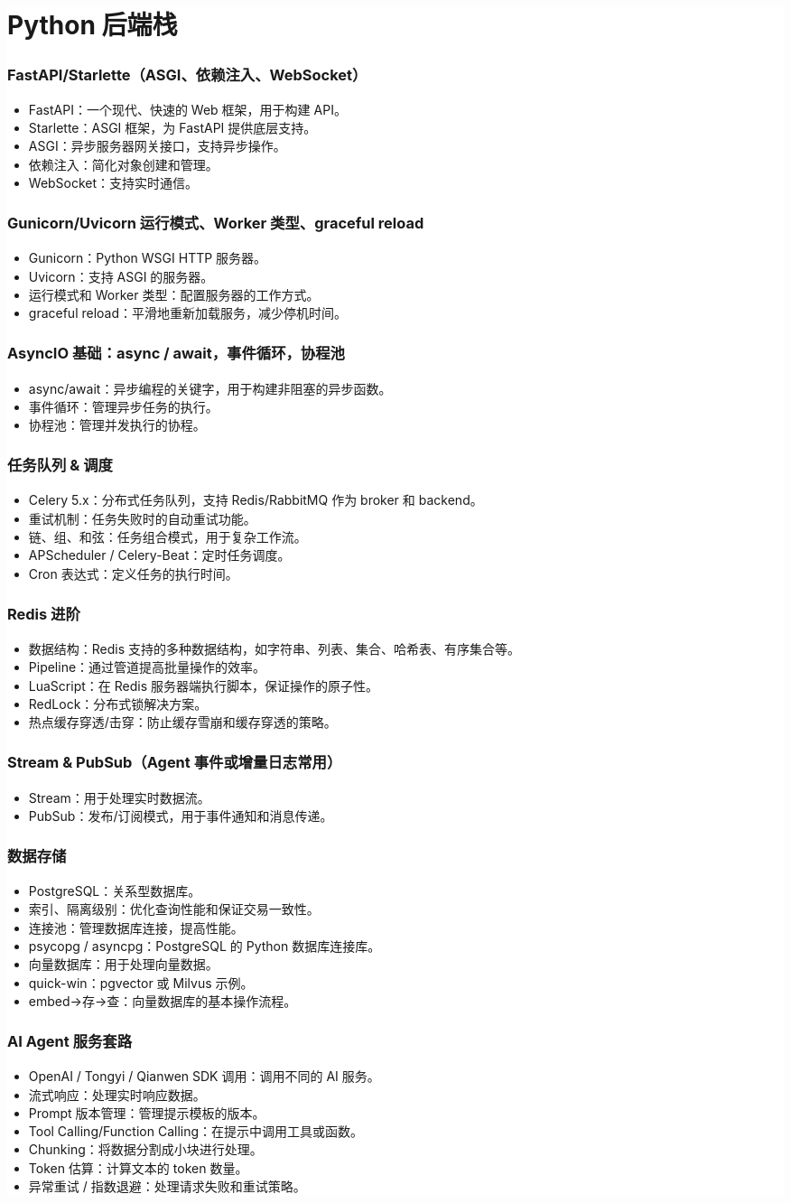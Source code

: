 # Python 后端栈

### FastAPI/Starlette（ASGI、依赖注入、WebSocket）
- FastAPI：一个现代、快速的 Web 框架，用于构建 API。
- Starlette：ASGI 框架，为 FastAPI 提供底层支持。
- ASGI：异步服务器网关接口，支持异步操作。
- 依赖注入：简化对象创建和管理。
- WebSocket：支持实时通信。

### Gunicorn/Uvicorn 运行模式、Worker 类型、graceful reload
- Gunicorn：Python WSGI HTTP 服务器。
- Uvicorn：支持 ASGI 的服务器。
- 运行模式和 Worker 类型：配置服务器的工作方式。
- graceful reload：平滑地重新加载服务，减少停机时间。

### AsyncIO 基础：async / await，事件循环，协程池
- async/await：异步编程的关键字，用于构建非阻塞的异步函数。
- 事件循环：管理异步任务的执行。
- 协程池：管理并发执行的协程。

### 任务队列 & 调度
- Celery 5.x：分布式任务队列，支持 Redis/RabbitMQ 作为 broker 和 backend。
- 重试机制：任务失败时的自动重试功能。
- 链、组、和弦：任务组合模式，用于复杂工作流。
- APScheduler / Celery-Beat：定时任务调度。
- Cron 表达式：定义任务的执行时间。

### Redis 进阶
- 数据结构：Redis 支持的多种数据结构，如字符串、列表、集合、哈希表、有序集合等。
- Pipeline：通过管道提高批量操作的效率。
- LuaScript：在 Redis 服务器端执行脚本，保证操作的原子性。
- RedLock：分布式锁解决方案。
- 热点缓存穿透/击穿：防止缓存雪崩和缓存穿透的策略。

### Stream & PubSub（Agent 事件或增量日志常用）
- Stream：用于处理实时数据流。
- PubSub：发布/订阅模式，用于事件通知和消息传递。

### 数据存储
- PostgreSQL：关系型数据库。
- 索引、隔离级别：优化查询性能和保证交易一致性。
- 连接池：管理数据库连接，提高性能。
- psycopg / asyncpg：PostgreSQL 的 Python 数据库连接库。
- 向量数据库：用于处理向量数据。
- quick-win：pgvector 或 Milvus 示例。
- embed→存→查：向量数据库的基本操作流程。

### AI Agent 服务套路
- OpenAI / Tongyi / Qianwen SDK 调用：调用不同的 AI 服务。
- 流式响应：处理实时响应数据。
- Prompt 版本管理：管理提示模板的版本。
- Tool Calling/Function Calling：在提示中调用工具或函数。
- Chunking：将数据分割成小块进行处理。
- Token 估算：计算文本的 token 数量。
- 异常重试 / 指数退避：处理请求失败和重试策略。
